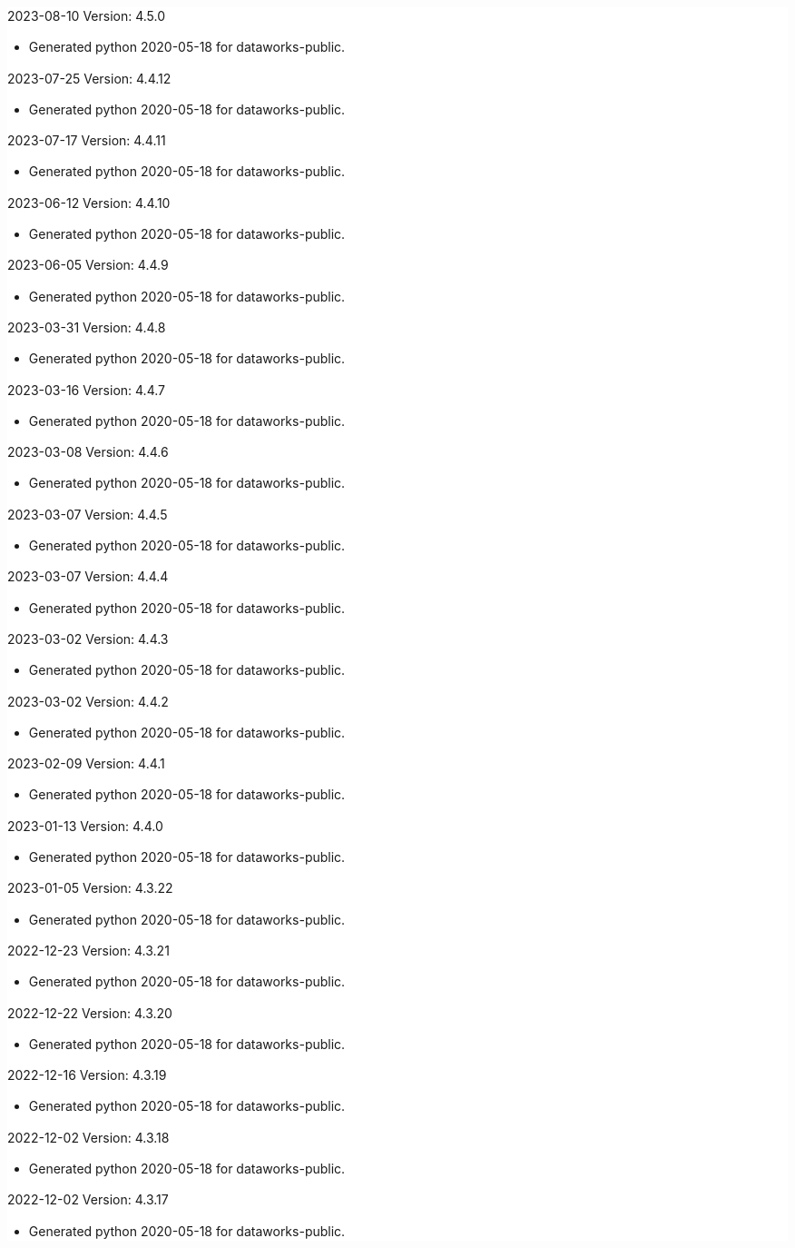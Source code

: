 2023-08-10 Version: 4.5.0
- Generated python 2020-05-18 for dataworks-public.

2023-07-25 Version: 4.4.12
- Generated python 2020-05-18 for dataworks-public.

2023-07-17 Version: 4.4.11
- Generated python 2020-05-18 for dataworks-public.

2023-06-12 Version: 4.4.10
- Generated python 2020-05-18 for dataworks-public.

2023-06-05 Version: 4.4.9
- Generated python 2020-05-18 for dataworks-public.

2023-03-31 Version: 4.4.8
- Generated python 2020-05-18 for dataworks-public.

2023-03-16 Version: 4.4.7
- Generated python 2020-05-18 for dataworks-public.

2023-03-08 Version: 4.4.6
- Generated python 2020-05-18 for dataworks-public.

2023-03-07 Version: 4.4.5
- Generated python 2020-05-18 for dataworks-public.

2023-03-07 Version: 4.4.4
- Generated python 2020-05-18 for dataworks-public.

2023-03-02 Version: 4.4.3
- Generated python 2020-05-18 for dataworks-public.

2023-03-02 Version: 4.4.2
- Generated python 2020-05-18 for dataworks-public.

2023-02-09 Version: 4.4.1
- Generated python 2020-05-18 for dataworks-public.

2023-01-13 Version: 4.4.0
- Generated python 2020-05-18 for dataworks-public.

2023-01-05 Version: 4.3.22
- Generated python 2020-05-18 for dataworks-public.

2022-12-23 Version: 4.3.21
- Generated python 2020-05-18 for dataworks-public.

2022-12-22 Version: 4.3.20
- Generated python 2020-05-18 for dataworks-public.

2022-12-16 Version: 4.3.19
- Generated python 2020-05-18 for dataworks-public.

2022-12-02 Version: 4.3.18
- Generated python 2020-05-18 for dataworks-public.

2022-12-02 Version: 4.3.17
- Generated python 2020-05-18 for dataworks-public.
